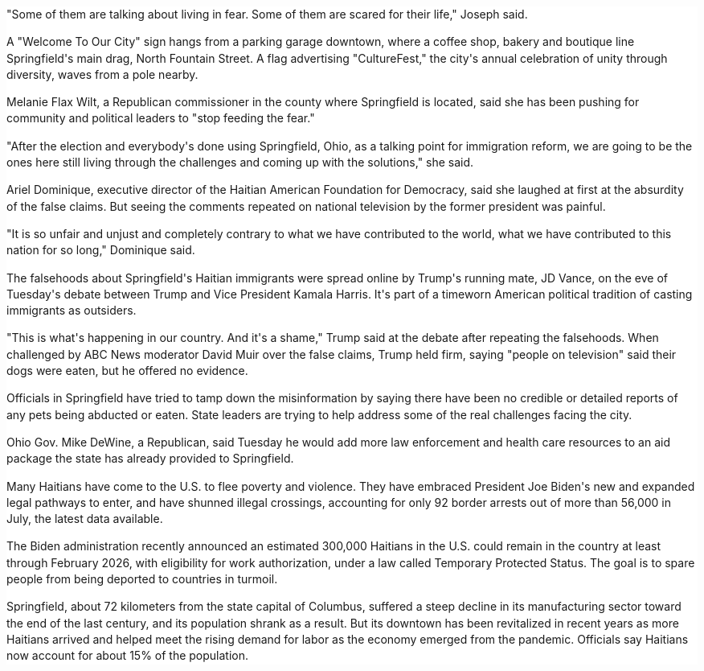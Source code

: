 
"Some of them are talking about living in fear. Some of them are scared for their life," Joseph said.


A "Welcome To Our City" sign hangs from a parking garage downtown, where a coffee shop, bakery and boutique line Springfield's main drag, North Fountain Street. A flag advertising "CultureFest," the city's annual celebration of unity through diversity, waves from a pole nearby.


Melanie Flax Wilt, a Republican commissioner in the county where Springfield is located, said she has been pushing for community and political leaders to "stop feeding the fear."


"After the election and everybody's done using Springfield, Ohio, as a talking point for immigration reform, we are going to be the ones here still living through the challenges and coming up with the solutions," she said.


Ariel Dominique, executive director of the Haitian American Foundation for Democracy, said she laughed at first at the absurdity of the false claims. But seeing the comments repeated on national television by the former president was painful.


"It is so unfair and unjust and completely contrary to what we have contributed to the world, what we have contributed to this nation for so long," Dominique said.


The falsehoods about Springfield's Haitian immigrants were spread online by Trump's running mate, JD Vance, on the eve of Tuesday's debate between Trump and Vice President Kamala Harris. It's part of a timeworn American political tradition of casting immigrants as outsiders.




"This is what's happening in our country. And it's a shame," Trump said at the debate after repeating the falsehoods. When challenged by ABC News moderator David Muir over the false claims, Trump held firm, saying "people on television" said their dogs were eaten, but he offered no evidence.


Officials in Springfield have tried to tamp down the misinformation by saying there have been no credible or detailed reports of any pets being abducted or eaten. State leaders are trying to help address some of the real challenges facing the city.


Ohio Gov. Mike DeWine, a Republican, said Tuesday he would add more law enforcement and health care resources to an aid package the state has already provided to Springfield.


Many Haitians have come to the U.S. to flee poverty and violence. They have embraced President Joe Biden's new and expanded legal pathways to enter, and have shunned illegal crossings, accounting for only 92 border arrests out of more than 56,000 in July, the latest data available.


The Biden administration recently announced an estimated 300,000 Haitians in the U.S. could remain in the country at least through February 2026, with eligibility for work authorization, under a law called Temporary Protected Status. The goal is to spare people from being deported to countries in turmoil.


Springfield, about 72 kilometers from the state capital of Columbus, suffered a steep decline in its manufacturing sector toward the end of the last century, and its population shrank as a result. But its downtown has been revitalized in recent years as more Haitians arrived and helped meet the rising demand for labor as the economy emerged from the pandemic. Officials say Haitians now account for about 15% of the population.
